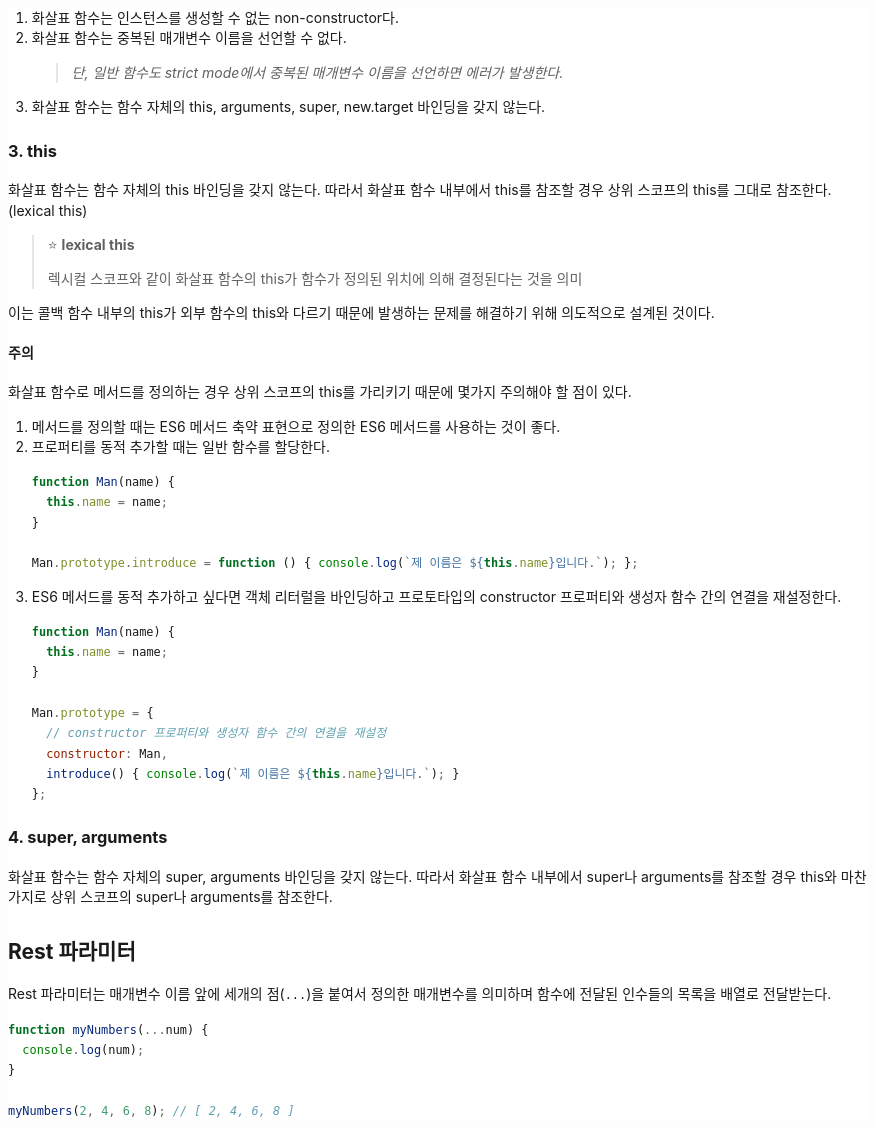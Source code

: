 1. 화살표 함수는 인스턴스를 생성할 수 없는 non-constructor다.
2. 화살표 함수는 중복된 매개변수 이름을 선언할 수 없다.
   > *단, 일반 함수도 strict mode에서 중복된 매개변수 이름을 선언하면 에러가 발생한다.*
3. 화살표 함수는 함수 자체의 this, arguments, super, new.target 바인딩을 갖지 않는다.

### 3. this

화살표 함수는 함수 자체의 this 바인딩을 갖지 않는다. 따라서 화살표 함수 내부에서 this를 참조할 경우 상위 스코프의 this를 그대로 참조한다. (lexical this)

> ⭐ **lexical this**
>
> 렉시컬 스코프와 같이 화살표 함수의 this가 함수가 정의된 위치에 의해 결정된다는 것을 의미

이는 콜백 함수 내부의 this가 외부 함수의 this와 다르기 때문에 발생하는 문제를 해결하기 위해 의도적으로 설계된 것이다.

#### 주의

화살표 함수로 메서드를 정의하는 경우 상위 스코프의 this를 가리키기 때문에 몇가지 주의해야 할 점이 있다.

1. 메서드를 정의할 때는 ES6 메서드 축약 표현으로 정의한 ES6 메서드를 사용하는 것이 좋다.
2. 프로퍼티를 동적 추가할 때는 일반 함수를 할당한다.
    ```js
    function Man(name) {
      this.name = name;
    }

    Man.prototype.introduce = function () { console.log(`제 이름은 ${this.name}입니다.`); };
    ```
3. ES6 메서드를 동적 추가하고 싶다면 객체 리터럴을 바인딩하고 프로토타입의 constructor 프로퍼티와 생성자 함수 간의 연결을 재설정한다.
    ```js
    function Man(name) {
      this.name = name;
    }

    Man.prototype = {
      // constructor 프로퍼티와 생성자 함수 간의 연결을 재설정
      constructor: Man,
      introduce() { console.log(`제 이름은 ${this.name}입니다.`); }
    };
    ```

### 4. super, arguments

화살표 함수는 함수 자체의 super, arguments 바인딩을 갖지 않는다. 따라서 화살표 함수 내부에서 super나 arguments를 참조할 경우 this와 마찬가지로 상위 스코프의 super나 arguments를 참조한다.

## Rest 파라미터

Rest 파라미터는 매개변수 이름 앞에 세개의 점(`...`)을 붙여서 정의한 매개변수를 의미하며 함수에 전달된 인수들의 목록을 배열로 전달받는다.

```js
function myNumbers(...num) {
  console.log(num);
}

myNumbers(2, 4, 6, 8); // [ 2, 4, 6, 8 ]
```
